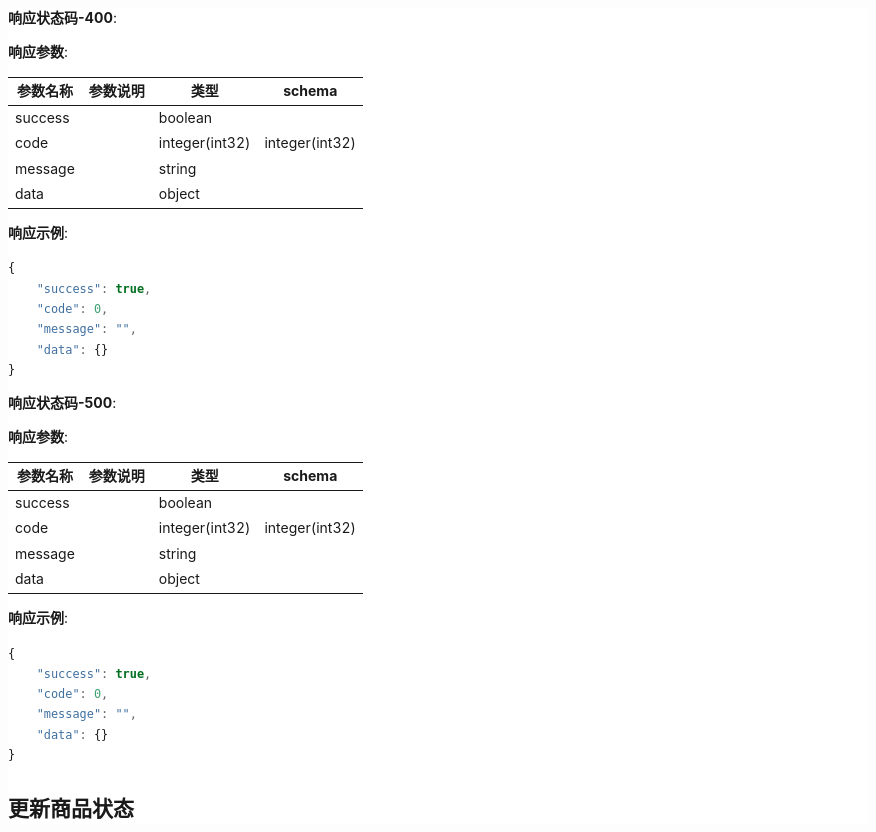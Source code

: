 
**响应状态码-400**:


**响应参数**:


| 参数名称 | 参数说明 | 类型 | schema |
| -------- | -------- | ----- |----- | 
|success||boolean||
|code||integer(int32)|integer(int32)|
|message||string||
|data||object||


**响应示例**:
```javascript
{
	"success": true,
	"code": 0,
	"message": "",
	"data": {}
}
```


**响应状态码-500**:


**响应参数**:


| 参数名称 | 参数说明 | 类型 | schema |
| -------- | -------- | ----- |----- | 
|success||boolean||
|code||integer(int32)|integer(int32)|
|message||string||
|data||object||


**响应示例**:
```javascript
{
	"success": true,
	"code": 0,
	"message": "",
	"data": {}
}
```


## 更新商品状态
